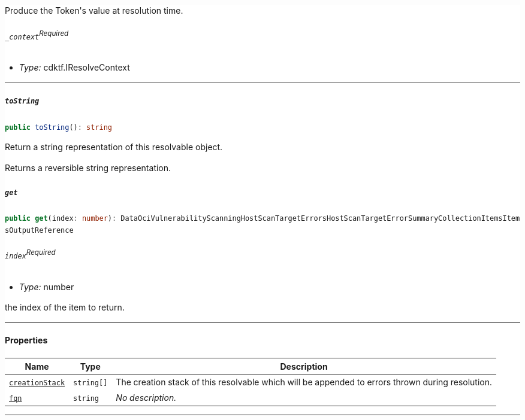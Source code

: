 Produce the Token's value at resolution time.

###### `_context`<sup>Required</sup> <a name="_context" id="rhizo-co-terraform-provider-oci.dataOciVulnerabilityScanningHostScanTargetErrors.DataOciVulnerabilityScanningHostScanTargetErrorsHostScanTargetErrorSummaryCollectionItemsItemsList.resolve.parameter._context"></a>

- *Type:* cdktf.IResolveContext

---

##### `toString` <a name="toString" id="rhizo-co-terraform-provider-oci.dataOciVulnerabilityScanningHostScanTargetErrors.DataOciVulnerabilityScanningHostScanTargetErrorsHostScanTargetErrorSummaryCollectionItemsItemsList.toString"></a>

```typescript
public toString(): string
```

Return a string representation of this resolvable object.

Returns a reversible string representation.

##### `get` <a name="get" id="rhizo-co-terraform-provider-oci.dataOciVulnerabilityScanningHostScanTargetErrors.DataOciVulnerabilityScanningHostScanTargetErrorsHostScanTargetErrorSummaryCollectionItemsItemsList.get"></a>

```typescript
public get(index: number): DataOciVulnerabilityScanningHostScanTargetErrorsHostScanTargetErrorSummaryCollectionItemsItemsOutputReference
```

###### `index`<sup>Required</sup> <a name="index" id="rhizo-co-terraform-provider-oci.dataOciVulnerabilityScanningHostScanTargetErrors.DataOciVulnerabilityScanningHostScanTargetErrorsHostScanTargetErrorSummaryCollectionItemsItemsList.get.parameter.index"></a>

- *Type:* number

the index of the item to return.

---


#### Properties <a name="Properties" id="Properties"></a>

| **Name** | **Type** | **Description** |
| --- | --- | --- |
| <code><a href="#rhizo-co-terraform-provider-oci.dataOciVulnerabilityScanningHostScanTargetErrors.DataOciVulnerabilityScanningHostScanTargetErrorsHostScanTargetErrorSummaryCollectionItemsItemsList.property.creationStack">creationStack</a></code> | <code>string[]</code> | The creation stack of this resolvable which will be appended to errors thrown during resolution. |
| <code><a href="#rhizo-co-terraform-provider-oci.dataOciVulnerabilityScanningHostScanTargetErrors.DataOciVulnerabilityScanningHostScanTargetErrorsHostScanTargetErrorSummaryCollectionItemsItemsList.property.fqn">fqn</a></code> | <code>string</code> | *No description.* |

---
